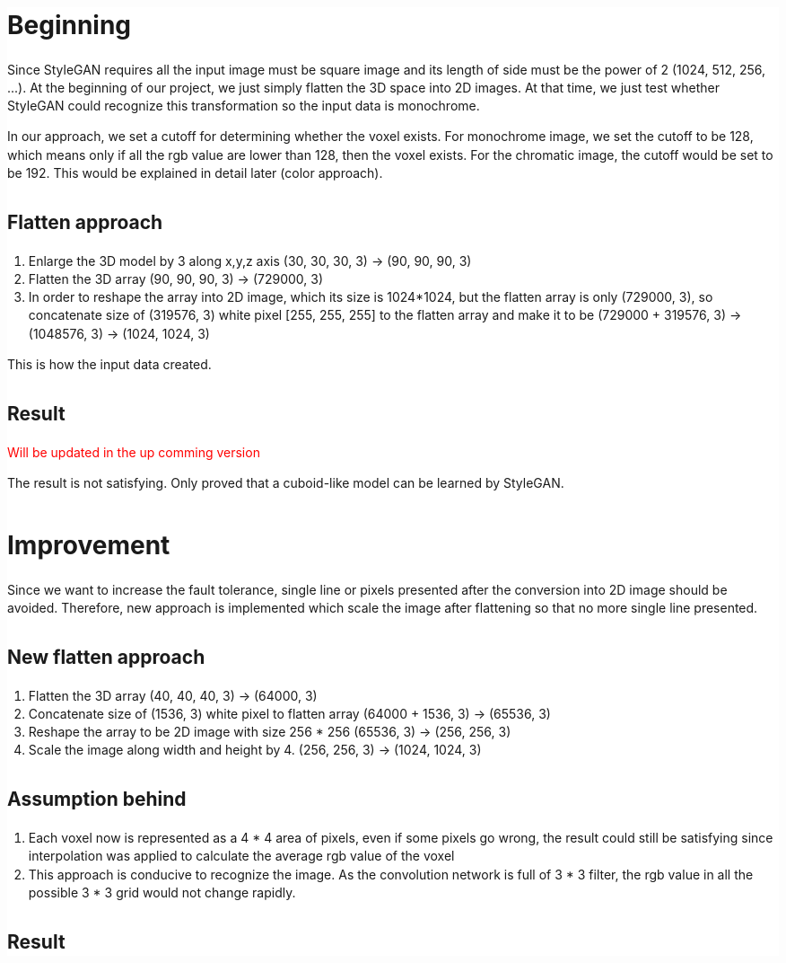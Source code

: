



# Beginning
Since StyleGAN requires all the input image must be square image and its length of side must be the power of 2 (1024, 512, 256, ...). At the beginning of our project, we just simply flatten the 3D space into 2D images. At that time, we just test whether StyleGAN could recognize this transformation so the input data is monochrome.

In our approach, we set a cutoff for determining whether the voxel exists. For monochrome image, we set the cutoff to be 128, which means only if all the rgb value are lower than 128, then the voxel exists. For the chromatic image, the cutoff would be set to be 192. This would be explained in detail later (color approach).
## Flatten approach
1. Enlarge the 3D model by 3 along x,y,z axis (30, 30, 30, 3) -> (90, 90, 90, 3)
2. Flatten the 3D array (90, 90, 90, 3) -> (729000, 3)
3. In order to reshape the array into 2D image, which its size is 1024*1024, but the flatten array is only (729000, 3), so concatenate size of (319576, 3) white pixel [255, 255, 255] to the flatten array and make it to be (729000 + 319576, 3) -> (1048576, 3) -> (1024, 1024, 3)

This is how the input data created. 

## Result
<span style="color:red">Will be updated in the up comming version</span>

The result is not satisfying. Only proved that a cuboid-like model can be learned by StyleGAN.

# Improvement

Since we want to increase the fault tolerance, single line or pixels presented after the conversion into 2D image should be avoided. Therefore, new approach is implemented which scale the image after flattening so that no more single line presented.

## New flatten approach

1. Flatten the 3D array (40, 40, 40, 3) -> (64000, 3)
2. Concatenate size of (1536, 3) white pixel to flatten array (64000 + 1536, 3) -> (65536, 3)
3. Reshape the array to be 2D image with size 256 * 256 (65536, 3) -> (256, 256, 3)
4. Scale the image along width and height by 4. (256, 256, 3) -> (1024, 1024, 3)

## Assumption behind

1. Each voxel now is represented as a 4 * 4 area of pixels, even if some pixels go wrong, the result could still be satisfying since interpolation was applied to calculate the average rgb value of the voxel
2. This approach is conducive to recognize the image. As the convolution network is full of 3 * 3 filter, the rgb value in all the possible 3 * 3 grid would not change rapidly.

## Result
